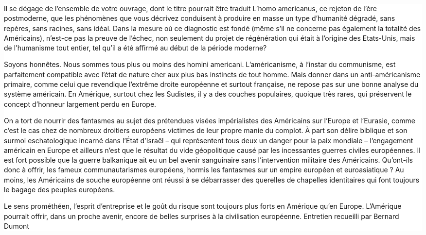 Il se dégage de l’ensemble de votre ouvrage, dont le titre pourrait être traduit L’homo americanus, ce rejeton de l’ère postmoderne, que les phénomènes que vous décrivez conduisent à produire en masse un type d’humanité dégradé, sans repères, sans racines, sans idéal. Dans la mesure où ce diagnostic est fondé (même s’il ne concerne pas également la totalité des Américains), n’est-ce pas la preuve de l’échec, non seulement du projet de régénération qui était à l’origine des Etats-Unis, mais de l’humanisme tout entier, tel qu’il a été affirmé au début de la période moderne?

Soyons honnêtes. Nous sommes tous plus ou moins des homini americani. L’américanisme, à l’instar du communisme, est parfaitement compatible avec l’état de nature cher aux plus bas instincts de tout homme. Mais donner dans un anti-américanisme primaire, comme celui que revendique l’extrême droite européenne et surtout française, ne repose pas sur une bonne analyse du système américain. En Amérique, surtout chez les Sudistes, il y a des couches populaires, quoique très rares, qui préservent le concept d’honneur largement perdu en Europe.

On a tort de nourrir des fantasmes au sujet des prétendues visées impérialistes des Américains sur l’Europe et l’Eurasie, comme c’est le cas chez de nombreux droitiers européens victimes de leur propre manie du complot. À part son délire biblique et son surmoi eschatologique incarné dans l’État d’Israël – qui représentent tous deux un danger pour la paix mondiale – l’engagement américain en Europe et ailleurs n’est que le résultat du vide géopolitique causé par les incessantes guerres civiles européennes. Il est fort possible que la guerre balkanique ait eu un bel avenir sanguinaire sans l’intervention militaire des Américains. Qu’ont-ils donc à offrir, les fameux communautarismes européens, hormis les fantasmes sur un empire européen et euroasiatique ? Au moins, les Américains de souche européenne ont réussi à se débarrasser des querelles de chapelles identitaires qui font toujours le bagage des peuples européens.

Le sens prométhéen, l’esprit d’entreprise et le goût du risque sont toujours plus forts en Amérique qu’en Europe. L’Amérique pourrait offrir, dans un proche avenir, encore de belles surprises à la civilisation européenne. Entretien recueilli par Bernard Dumont
